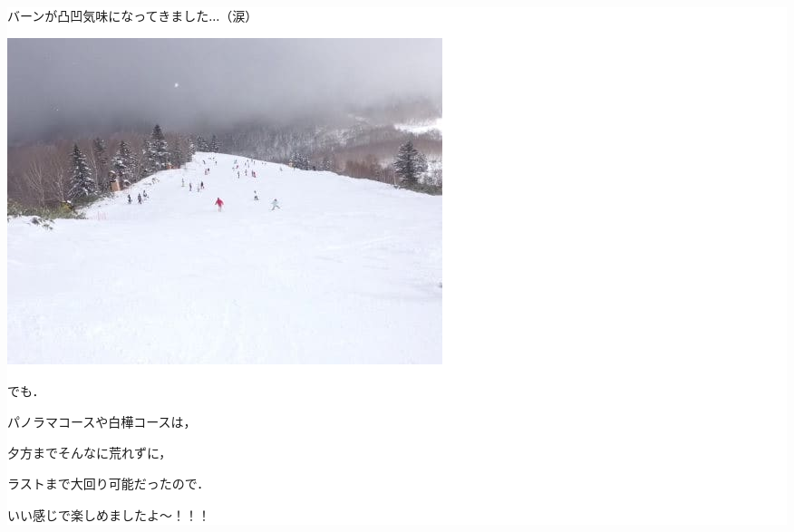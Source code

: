 
バーンが凸凹気味になってきました…（涙）




![f15e0ff6e8c46a0ab18024b313819c80.jpg](images/f15e0ff6e8c46a0ab18024b313819c80.jpg)







でも．


パノラマコースや白樺コースは，


夕方までそんなに荒れずに，


ラストまで大回り可能だったので．


いい感じで楽しめましたよ～！！！



